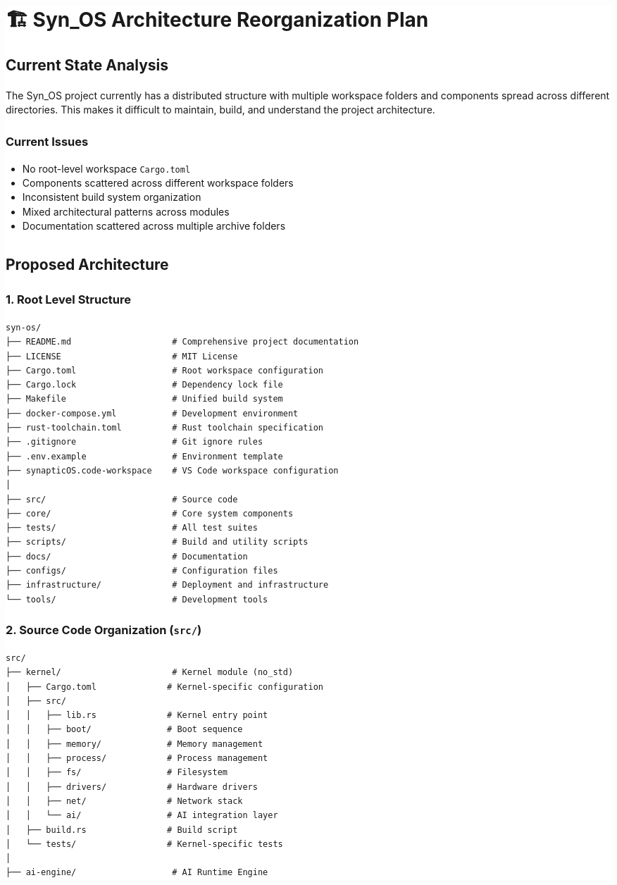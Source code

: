 # 🏗️ Syn_OS Architecture Reorganization Plan

## Current State Analysis

The Syn_OS project currently has a distributed structure with multiple workspace folders and components spread across different directories. This makes it difficult to maintain, build, and understand the project architecture.

### Current Issues

- No root-level workspace `Cargo.toml`
- Components scattered across different workspace folders
- Inconsistent build system organization
- Mixed architectural patterns across modules
- Documentation scattered across multiple archive folders

## Proposed Architecture

### 1. Root Level Structure

```
syn-os/
├── README.md                    # Comprehensive project documentation
├── LICENSE                      # MIT License
├── Cargo.toml                   # Root workspace configuration
├── Cargo.lock                   # Dependency lock file
├── Makefile                     # Unified build system
├── docker-compose.yml           # Development environment
├── rust-toolchain.toml          # Rust toolchain specification
├── .gitignore                   # Git ignore rules
├── .env.example                 # Environment template
├── synapticOS.code-workspace    # VS Code workspace configuration
│
├── src/                         # Source code
├── core/                        # Core system components
├── tests/                       # All test suites
├── scripts/                     # Build and utility scripts
├── docs/                        # Documentation
├── configs/                     # Configuration files
├── infrastructure/              # Deployment and infrastructure
└── tools/                       # Development tools
```

### 2. Source Code Organization (`src/`)

```
src/
├── kernel/                      # Kernel module (no_std)
│   ├── Cargo.toml              # Kernel-specific configuration
│   ├── src/
│   │   ├── lib.rs              # Kernel entry point
│   │   ├── boot/               # Boot sequence
│   │   ├── memory/             # Memory management
│   │   ├── process/            # Process management
│   │   ├── fs/                 # Filesystem
│   │   ├── drivers/            # Hardware drivers
│   │   ├── net/                # Network stack
│   │   └── ai/                 # AI integration layer
│   ├── build.rs                # Build script
│   └── tests/                  # Kernel-specific tests
│
├── ai-engine/                   # AI Runtime Engine
```